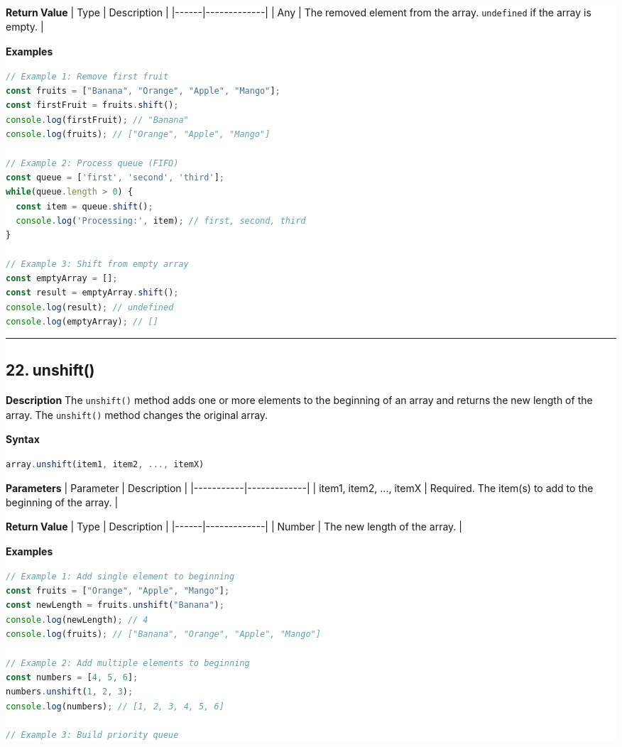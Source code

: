 **Return Value**
| Type | Description |
|------|-------------|
| Any | The removed element from the array. `undefined` if the array is empty. |

**Examples**
```javascript
// Example 1: Remove first fruit
const fruits = ["Banana", "Orange", "Apple", "Mango"];
const firstFruit = fruits.shift();
console.log(firstFruit); // "Banana"
console.log(fruits); // ["Orange", "Apple", "Mango"]

// Example 2: Process queue (FIFO)
const queue = ['first', 'second', 'third'];
while(queue.length > 0) {
  const item = queue.shift();
  console.log('Processing:', item); // first, second, third
}

// Example 3: Shift from empty array
const emptyArray = [];
const result = emptyArray.shift();
console.log(result); // undefined
console.log(emptyArray); // []
```

---

## 22. unshift()

**Description**
The `unshift()` method adds one or more elements to the beginning of an array and returns the new length of the array.
The `unshift()` method changes the original array.

**Syntax**
```javascript
array.unshift(item1, item2, ..., itemX)
```

**Parameters**
| Parameter | Description |
|-----------|-------------|
| item1, item2, ..., itemX | Required. The item(s) to add to the beginning of the array. |

**Return Value**
| Type | Description |
|------|-------------|
| Number | The new length of the array. |

**Examples**
```javascript
// Example 1: Add single element to beginning
const fruits = ["Orange", "Apple", "Mango"];
const newLength = fruits.unshift("Banana");
console.log(newLength); // 4
console.log(fruits); // ["Banana", "Orange", "Apple", "Mango"]

// Example 2: Add multiple elements to beginning
const numbers = [4, 5, 6];
numbers.unshift(1, 2, 3);
console.log(numbers); // [1, 2, 3, 4, 5, 6]

// Example 3: Build priority queue
```
